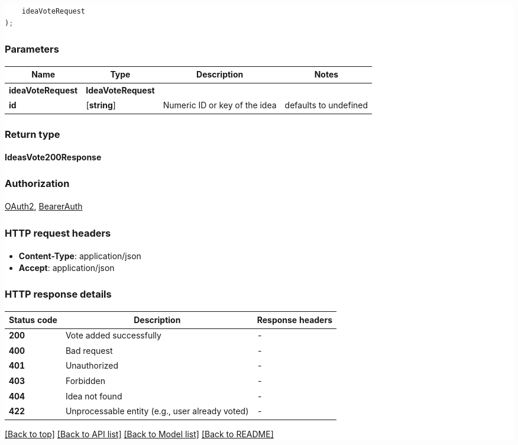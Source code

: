 ```typescript
    ideaVoteRequest
);
```

### Parameters

|Name | Type | Description  | Notes|
|------------- | ------------- | ------------- | -------------|
| **ideaVoteRequest** | **IdeaVoteRequest**|  | |
| **id** | [**string**] | Numeric ID or key of the idea | defaults to undefined|


### Return type

**IdeasVote200Response**

### Authorization

[OAuth2](../README.md#OAuth2), [BearerAuth](../README.md#BearerAuth)

### HTTP request headers

 - **Content-Type**: application/json
 - **Accept**: application/json


### HTTP response details
| Status code | Description | Response headers |
|-------------|-------------|------------------|
|**200** | Vote added successfully |  -  |
|**400** | Bad request |  -  |
|**401** | Unauthorized |  -  |
|**403** | Forbidden |  -  |
|**404** | Idea not found |  -  |
|**422** | Unprocessable entity (e.g., user already voted) |  -  |

[[Back to top]](#) [[Back to API list]](../README.md#documentation-for-api-endpoints) [[Back to Model list]](../README.md#documentation-for-models) [[Back to README]](../README.md)

